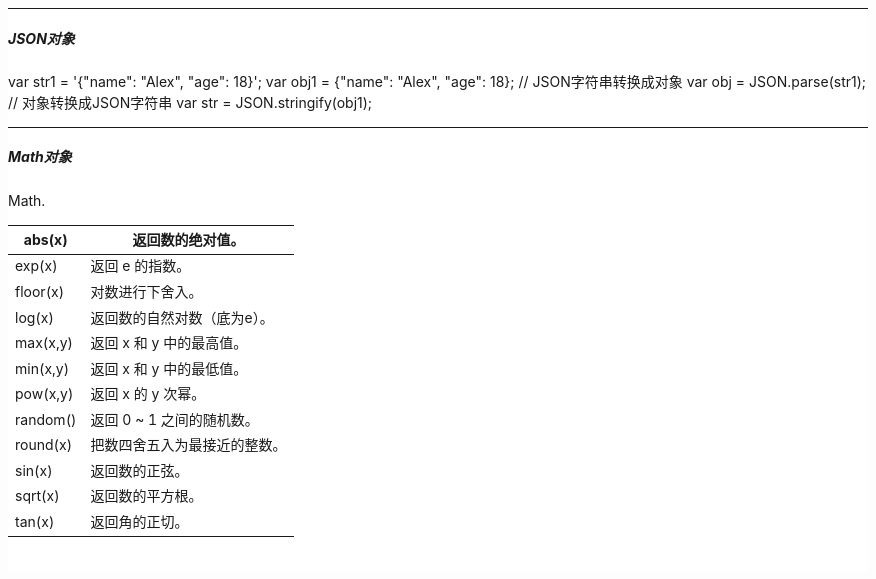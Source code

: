 ***

##### JSON对象

var str1 = '{"name": "Alex", "age": 18}';
var obj1 = {"name": "Alex", "age": 18};
// JSON字符串转换成对象
var obj = JSON.parse(str1); 
// 对象转换成JSON字符串
var str = JSON.stringify(obj1);

***

##### Math对象

 Math.

| abs(x)   | 返回数的绝对值。             |
| -------- | ---------------------------- |
| exp(x)   | 返回 e 的指数。              |
| floor(x) | 对数进行下舍入。             |
| log(x)   | 返回数的自然对数（底为e）。  |
| max(x,y) | 返回 x 和 y 中的最高值。     |
| min(x,y) | 返回 x 和 y 中的最低值。     |
| pow(x,y) | 返回 x 的 y 次幂。           |
| random() | 返回 0 ~ 1 之间的随机数。    |
| round(x) | 把数四舍五入为最接近的整数。 |
| sin(x)   | 返回数的正弦。               |
| sqrt(x)  | 返回数的平方根。             |
| tan(x)   | 返回角的正切。               |


​    
